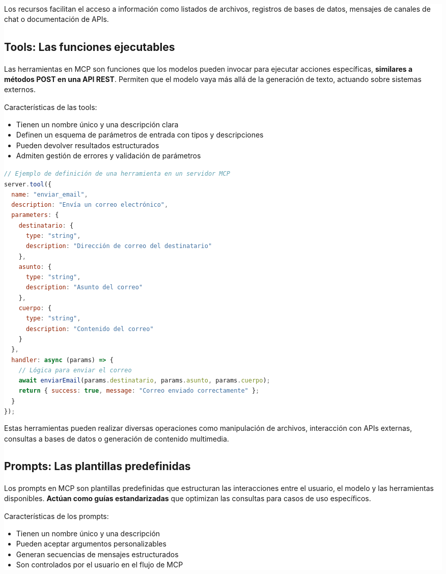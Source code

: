 Los recursos facilitan el acceso a información como listados de archivos, registros de bases de datos, mensajes de canales de chat o documentación de APIs.

## Tools: Las funciones ejecutables

Las herramientas en MCP son funciones que los modelos pueden invocar para ejecutar acciones específicas, **similares a métodos POST en una API REST**. Permiten que el modelo vaya más allá de la generación de texto, actuando sobre sistemas externos.

Características de las tools:
- Tienen un nombre único y una descripción clara
- Definen un esquema de parámetros de entrada con tipos y descripciones
- Pueden devolver resultados estructurados
- Admiten gestión de errores y validación de parámetros

```javascript
// Ejemplo de definición de una herramienta en un servidor MCP
server.tool({
  name: "enviar_email",
  description: "Envía un correo electrónico",
  parameters: {
    destinatario: {
      type: "string",
      description: "Dirección de correo del destinatario"
    },
    asunto: {
      type: "string",
      description: "Asunto del correo"
    },
    cuerpo: {
      type: "string",
      description: "Contenido del correo"
    }
  },
  handler: async (params) => {
    // Lógica para enviar el correo
    await enviarEmail(params.destinatario, params.asunto, params.cuerpo);
    return { success: true, message: "Correo enviado correctamente" };
  }
});
```

Estas herramientas pueden realizar diversas operaciones como manipulación de archivos, interacción con APIs externas, consultas a bases de datos o generación de contenido multimedia.

## Prompts: Las plantillas predefinidas

Los prompts en MCP son plantillas predefinidas que estructuran las interacciones entre el usuario, el modelo y las herramientas disponibles. **Actúan como guías estandarizadas** que optimizan las consultas para casos de uso específicos.

Características de los prompts:
- Tienen un nombre único y una descripción
- Pueden aceptar argumentos personalizables
- Generan secuencias de mensajes estructurados
- Son controlados por el usuario en el flujo de MCP
